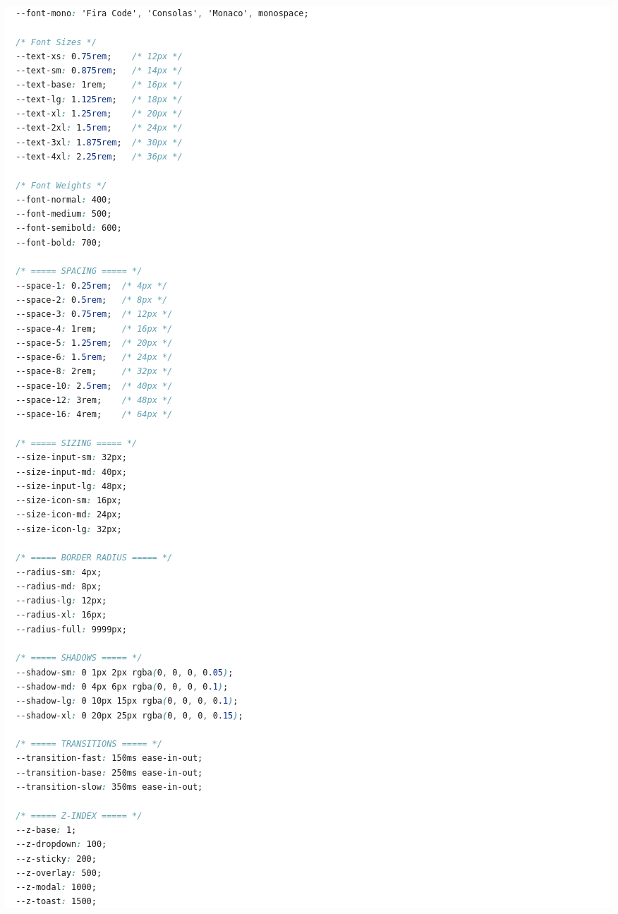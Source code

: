 ```css
  --font-mono: 'Fira Code', 'Consolas', 'Monaco', monospace;

  /* Font Sizes */
  --text-xs: 0.75rem;    /* 12px */
  --text-sm: 0.875rem;   /* 14px */
  --text-base: 1rem;     /* 16px */
  --text-lg: 1.125rem;   /* 18px */
  --text-xl: 1.25rem;    /* 20px */
  --text-2xl: 1.5rem;    /* 24px */
  --text-3xl: 1.875rem;  /* 30px */
  --text-4xl: 2.25rem;   /* 36px */

  /* Font Weights */
  --font-normal: 400;
  --font-medium: 500;
  --font-semibold: 600;
  --font-bold: 700;

  /* ===== SPACING ===== */
  --space-1: 0.25rem;  /* 4px */
  --space-2: 0.5rem;   /* 8px */
  --space-3: 0.75rem;  /* 12px */
  --space-4: 1rem;     /* 16px */
  --space-5: 1.25rem;  /* 20px */
  --space-6: 1.5rem;   /* 24px */
  --space-8: 2rem;     /* 32px */
  --space-10: 2.5rem;  /* 40px */
  --space-12: 3rem;    /* 48px */
  --space-16: 4rem;    /* 64px */

  /* ===== SIZING ===== */
  --size-input-sm: 32px;
  --size-input-md: 40px;
  --size-input-lg: 48px;
  --size-icon-sm: 16px;
  --size-icon-md: 24px;
  --size-icon-lg: 32px;

  /* ===== BORDER RADIUS ===== */
  --radius-sm: 4px;
  --radius-md: 8px;
  --radius-lg: 12px;
  --radius-xl: 16px;
  --radius-full: 9999px;

  /* ===== SHADOWS ===== */
  --shadow-sm: 0 1px 2px rgba(0, 0, 0, 0.05);
  --shadow-md: 0 4px 6px rgba(0, 0, 0, 0.1);
  --shadow-lg: 0 10px 15px rgba(0, 0, 0, 0.1);
  --shadow-xl: 0 20px 25px rgba(0, 0, 0, 0.15);

  /* ===== TRANSITIONS ===== */
  --transition-fast: 150ms ease-in-out;
  --transition-base: 250ms ease-in-out;
  --transition-slow: 350ms ease-in-out;

  /* ===== Z-INDEX ===== */
  --z-base: 1;
  --z-dropdown: 100;
  --z-sticky: 200;
  --z-overlay: 500;
  --z-modal: 1000;
  --z-toast: 1500;
```